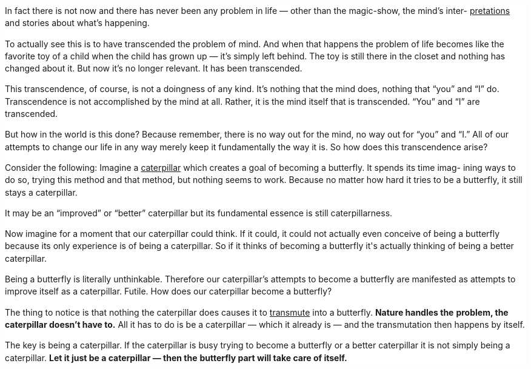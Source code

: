 In fact there is not now and there has never been any 
problem in life — other than the magic-show, the mind’s inter- 
<u>pretations</u> and stories about what’s happening. 

To actually see this is to have transcended the problem 
of mind. And when that happens the problem of life becomes 
like the favorite toy of a child when the child has grown up — 
it’s simply left behind. The toy is still there in the closet and 
nothing has changed about it. But now it’s no longer relevant. 
It has been transcended. 

This transcendence, of course, is not a doingness of any 
kind. It’s nothing that the mind does, nothing that “you” and 
“I” do. Transcendence is not accomplished by the mind at all. 
Rather, it is the mind itself that is transcended. “You” and “I” 
are transcended. 

But how in the world is this done? Because remember, 
there is no way out for the mind, no way out for “you” and “I.” 
All of our attempts to change our life in any way merely keep 
it fundamentally the way it is. So how does this transcendence 
arise? 

Consider the following: Imagine a <u>caterpillar</u> which 
creates a goal of becoming a butterfly. It spends its time imag- 
ining ways to do so, trying this method and that method, but 
nothing seems to work. Because no matter how hard it tries to 
be a butterfly, it still stays a caterpillar. 

It may be an “improved” or “better” caterpillar but its 
fundamental essence is still caterpillarness. 

Now imagine for a moment that our caterpillar could 
think. If it could, it could not actually even conceive of being 
a butterfly because its only experience is of being a caterpillar. 
So if it thinks of becoming a butterfly it's actually thinking of 
being a better caterpillar. 

Being a butterfly is literally unthinkable. Therefore our 
caterpillar’s attempts to become a butterfly are manifested as 
attempts to improve itself as a caterpillar. Futile. How does our 
caterpillar become a butterfly? 

The thing to notice is that nothing the caterpillar does 
causes it to <u>transmute</u> into a butterfly. **Nature handles the** 
**problem, the caterpillar doesn’t have to.** All it has to do is be 
a caterpillar — which it already is — and the transmutation then 
happens by itself. 

The key is being a caterpillar. If the caterpillar is busy 
trying to become a butterfly or a better caterpillar it is not 
simply being a caterpillar. **Let it just be a caterpillar — then the** 
**butterfly part will take care of itself.** 


